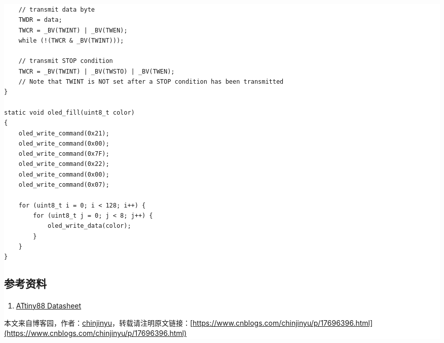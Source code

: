         // transmit data byte
        TWDR = data;
        TWCR = _BV(TWINT) | _BV(TWEN);
        while (!(TWCR & _BV(TWINT)));
    
        // transmit STOP condition
        TWCR = _BV(TWINT) | _BV(TWSTO) | _BV(TWEN);
        // Note that TWINT is NOT set after a STOP condition has been transmitted
    }
    
    static void oled_fill(uint8_t color)
    {
        oled_write_command(0x21);
        oled_write_command(0x00);
        oled_write_command(0x7F);
        oled_write_command(0x22);
        oled_write_command(0x00);
        oled_write_command(0x07);
    
        for (uint8_t i = 0; i < 128; i++) {
            for (uint8_t j = 0; j < 8; j++) {
                oled_write_data(color);
            }
        }
    }
    

参考资料
----

1.  [ATtiny88 Datasheet](https://ww1.microchip.com/downloads/en/DeviceDoc/doc8008.pdf)

本文来自博客园，作者：[chinjinyu](https://www.cnblogs.com/chinjinyu/)，转载请注明原文链接：[https://www.cnblogs.com/chinjinyu/p/17696396.html](https://www.cnblogs.com/chinjinyu/p/17696396.html)